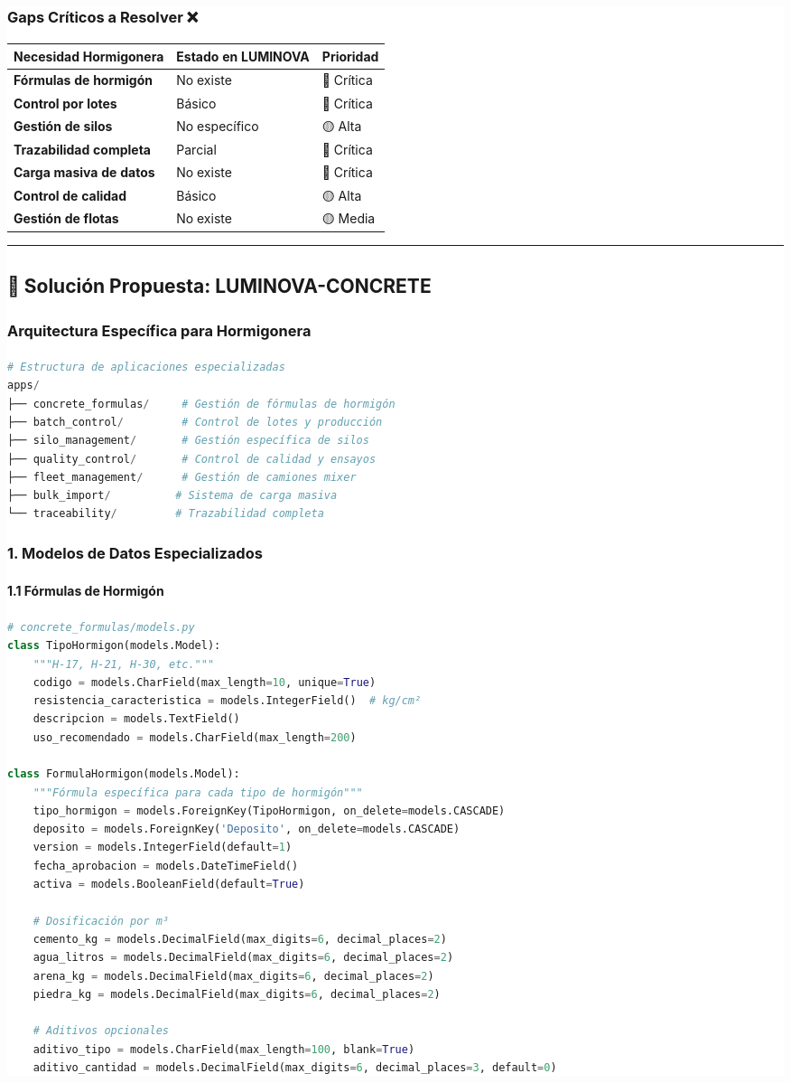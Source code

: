 ### Gaps Críticos a Resolver ❌

| Necesidad Hormigonera | Estado en LUMINOVA | Prioridad |
|----------------------|-------------------|-----------|
| **Fórmulas de hormigón** | No existe | 🔴 Crítica |
| **Control por lotes** | Básico | 🔴 Crítica |
| **Gestión de silos** | No específico | 🟡 Alta |
| **Trazabilidad completa** | Parcial | 🔴 Crítica |
| **Carga masiva de datos** | No existe | 🔴 Crítica |
| **Control de calidad** | Básico | 🟡 Alta |
| **Gestión de flotas** | No existe | 🟡 Media |

---

## 🎯 Solución Propuesta: LUMINOVA-CONCRETE

### Arquitectura Específica para Hormigonera

```python
# Estructura de aplicaciones especializadas
apps/
├── concrete_formulas/     # Gestión de fórmulas de hormigón
├── batch_control/         # Control de lotes y producción
├── silo_management/       # Gestión específica de silos
├── quality_control/       # Control de calidad y ensayos
├── fleet_management/      # Gestión de camiones mixer
├── bulk_import/          # Sistema de carga masiva
└── traceability/         # Trazabilidad completa
```

### 1. Modelos de Datos Especializados

#### 1.1 Fórmulas de Hormigón
```python
# concrete_formulas/models.py
class TipoHormigon(models.Model):
    """H-17, H-21, H-30, etc."""
    codigo = models.CharField(max_length=10, unique=True)
    resistencia_caracteristica = models.IntegerField()  # kg/cm²
    descripcion = models.TextField()
    uso_recomendado = models.CharField(max_length=200)

class FormulaHormigon(models.Model):
    """Fórmula específica para cada tipo de hormigón"""
    tipo_hormigon = models.ForeignKey(TipoHormigon, on_delete=models.CASCADE)
    deposito = models.ForeignKey('Deposito', on_delete=models.CASCADE)
    version = models.IntegerField(default=1)
    fecha_aprobacion = models.DateTimeField()
    activa = models.BooleanField(default=True)
    
    # Dosificación por m³
    cemento_kg = models.DecimalField(max_digits=6, decimal_places=2)
    agua_litros = models.DecimalField(max_digits=6, decimal_places=2)
    arena_kg = models.DecimalField(max_digits=6, decimal_places=2)
    piedra_kg = models.DecimalField(max_digits=6, decimal_places=2)
    
    # Aditivos opcionales
    aditivo_tipo = models.CharField(max_length=100, blank=True)
    aditivo_cantidad = models.DecimalField(max_digits=6, decimal_places=3, default=0)
```